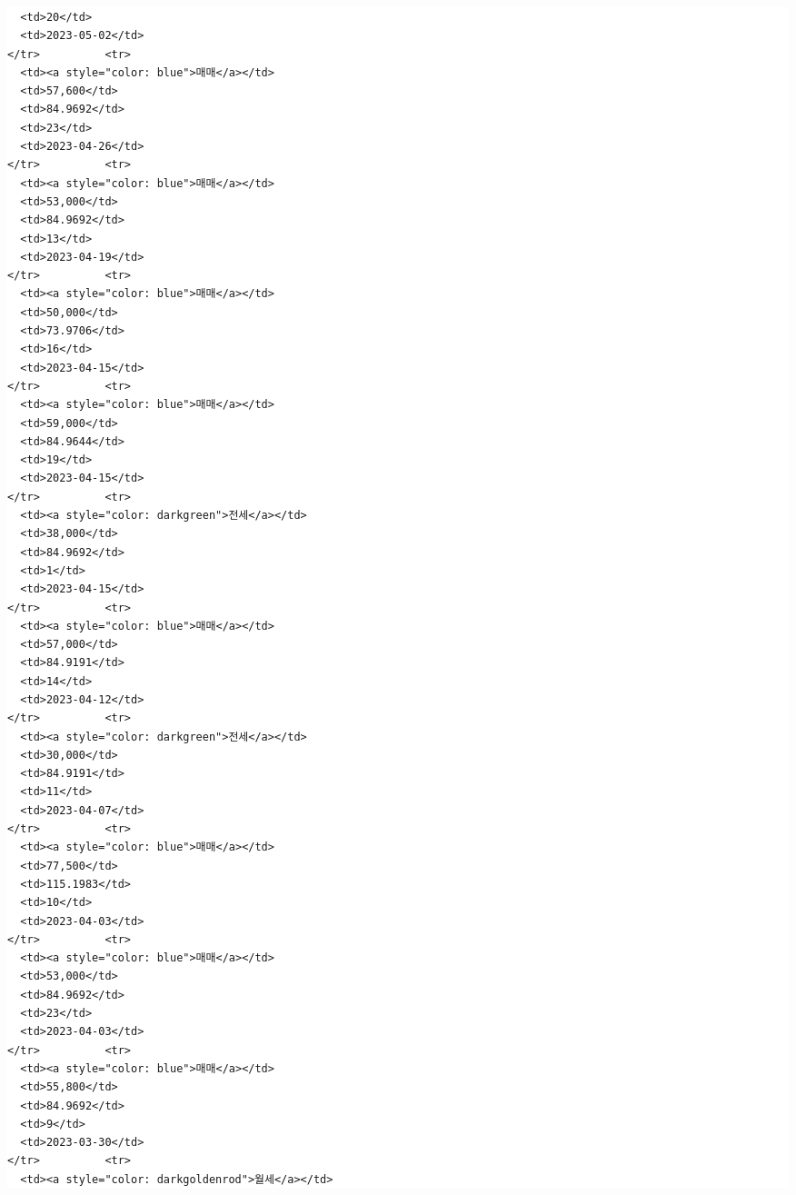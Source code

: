       <td>20</td>
      <td>2023-05-02</td>
    </tr>          <tr>
      <td><a style="color: blue">매매</a></td>
      <td>57,600</td>
      <td>84.9692</td>
      <td>23</td>
      <td>2023-04-26</td>
    </tr>          <tr>
      <td><a style="color: blue">매매</a></td>
      <td>53,000</td>
      <td>84.9692</td>
      <td>13</td>
      <td>2023-04-19</td>
    </tr>          <tr>
      <td><a style="color: blue">매매</a></td>
      <td>50,000</td>
      <td>73.9706</td>
      <td>16</td>
      <td>2023-04-15</td>
    </tr>          <tr>
      <td><a style="color: blue">매매</a></td>
      <td>59,000</td>
      <td>84.9644</td>
      <td>19</td>
      <td>2023-04-15</td>
    </tr>          <tr>
      <td><a style="color: darkgreen">전세</a></td>
      <td>38,000</td>
      <td>84.9692</td>
      <td>1</td>
      <td>2023-04-15</td>
    </tr>          <tr>
      <td><a style="color: blue">매매</a></td>
      <td>57,000</td>
      <td>84.9191</td>
      <td>14</td>
      <td>2023-04-12</td>
    </tr>          <tr>
      <td><a style="color: darkgreen">전세</a></td>
      <td>30,000</td>
      <td>84.9191</td>
      <td>11</td>
      <td>2023-04-07</td>
    </tr>          <tr>
      <td><a style="color: blue">매매</a></td>
      <td>77,500</td>
      <td>115.1983</td>
      <td>10</td>
      <td>2023-04-03</td>
    </tr>          <tr>
      <td><a style="color: blue">매매</a></td>
      <td>53,000</td>
      <td>84.9692</td>
      <td>23</td>
      <td>2023-04-03</td>
    </tr>          <tr>
      <td><a style="color: blue">매매</a></td>
      <td>55,800</td>
      <td>84.9692</td>
      <td>9</td>
      <td>2023-03-30</td>
    </tr>          <tr>
      <td><a style="color: darkgoldenrod">월세</a></td>